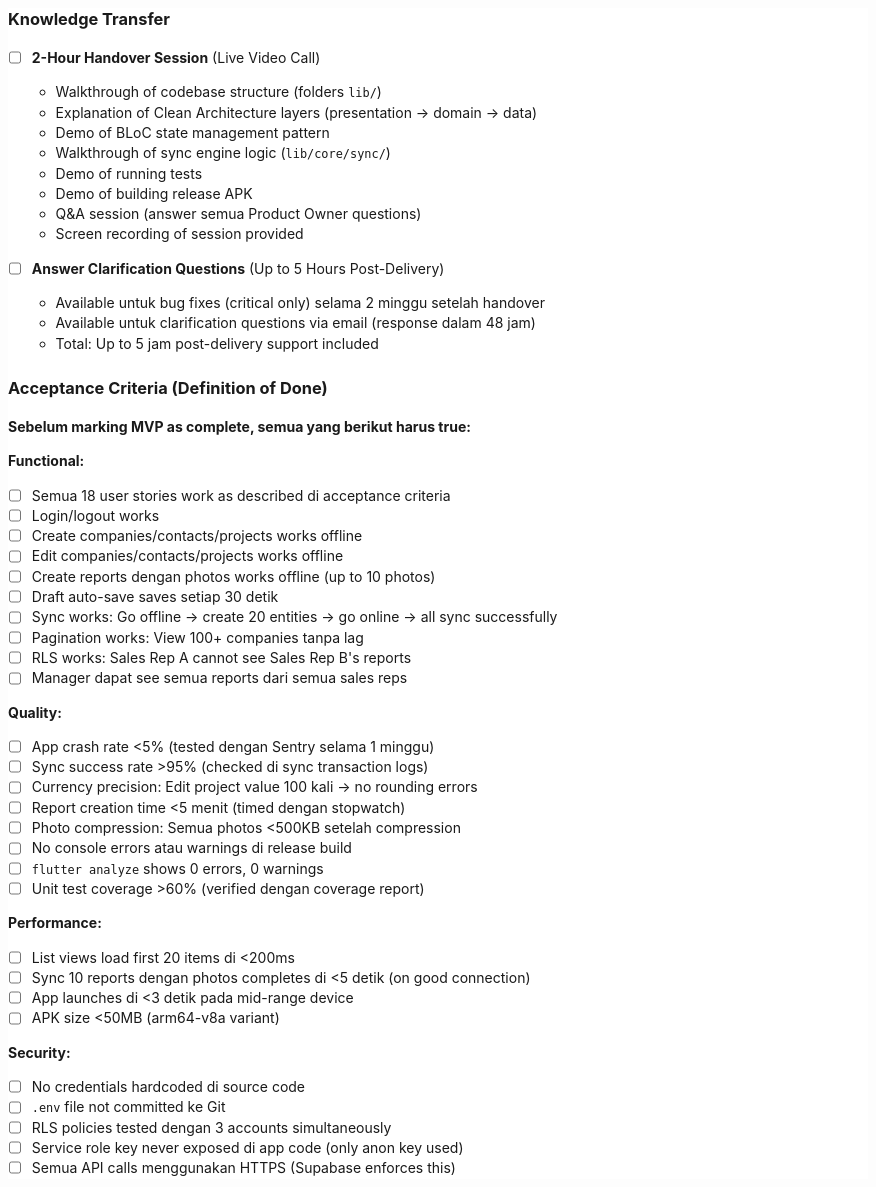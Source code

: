 ### Knowledge Transfer

- [ ] **2-Hour Handover Session** (Live Video Call)
  - Walkthrough of codebase structure (folders `lib/`)
  - Explanation of Clean Architecture layers (presentation → domain → data)
  - Demo of BLoC state management pattern
  - Walkthrough of sync engine logic (`lib/core/sync/`)
  - Demo of running tests
  - Demo of building release APK
  - Q&A session (answer semua Product Owner questions)
  - Screen recording of session provided

- [ ] **Answer Clarification Questions** (Up to 5 Hours Post-Delivery)
  - Available untuk bug fixes (critical only) selama 2 minggu setelah handover
  - Available untuk clarification questions via email (response dalam 48 jam)
  - Total: Up to 5 jam post-delivery support included

### Acceptance Criteria (Definition of Done)

**Sebelum marking MVP as complete, semua yang berikut harus true:**

**Functional:**
- [ ] Semua 18 user stories work as described di acceptance criteria
- [ ] Login/logout works
- [ ] Create companies/contacts/projects works offline
- [ ] Edit companies/contacts/projects works offline
- [ ] Create reports dengan photos works offline (up to 10 photos)
- [ ] Draft auto-save saves setiap 30 detik
- [ ] Sync works: Go offline → create 20 entities → go online → all sync successfully
- [ ] Pagination works: View 100+ companies tanpa lag
- [ ] RLS works: Sales Rep A cannot see Sales Rep B's reports
- [ ] Manager dapat see semua reports dari semua sales reps

**Quality:**
- [ ] App crash rate <5% (tested dengan Sentry selama 1 minggu)
- [ ] Sync success rate >95% (checked di sync transaction logs)
- [ ] Currency precision: Edit project value 100 kali → no rounding errors
- [ ] Report creation time <5 menit (timed dengan stopwatch)
- [ ] Photo compression: Semua photos <500KB setelah compression
- [ ] No console errors atau warnings di release build
- [ ] `flutter analyze` shows 0 errors, 0 warnings
- [ ] Unit test coverage >60% (verified dengan coverage report)

**Performance:**
- [ ] List views load first 20 items di <200ms
- [ ] Sync 10 reports dengan photos completes di <5 detik (on good connection)
- [ ] App launches di <3 detik pada mid-range device
- [ ] APK size <50MB (arm64-v8a variant)

**Security:**
- [ ] No credentials hardcoded di source code
- [ ] `.env` file not committed ke Git
- [ ] RLS policies tested dengan 3 accounts simultaneously
- [ ] Service role key never exposed di app code (only anon key used)
- [ ] Semua API calls menggunakan HTTPS (Supabase enforces this)
